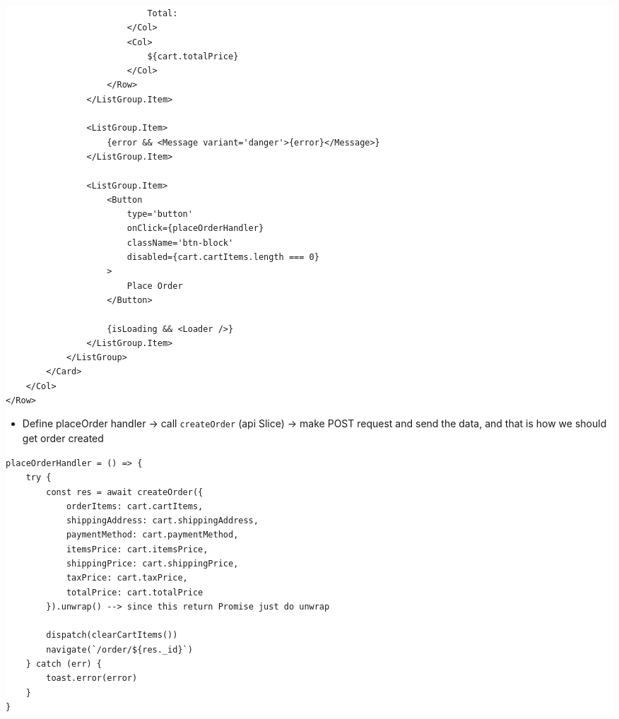 ```
                            Total:
                        </Col>
                        <Col>
                            ${cart.totalPrice}
                        </Col>
                    </Row>
                </ListGroup.Item>

                <ListGroup.Item>
                    {error && <Message variant='danger'>{error}</Message>}
                </ListGroup.Item>

                <ListGroup.Item>
                    <Button
                        type='button'
                        onClick={placeOrderHandler}
                        className='btn-block'
                        disabled={cart.cartItems.length === 0}
                    >
                        Place Order
                    </Button>

                    {isLoading && <Loader />}
                </ListGroup.Item>
            </ListGroup>
        </Card>
    </Col>
</Row>
```

- Define placeOrder handler -> call `createOrder` (api Slice) -> make POST request and send the data, and that is how we should get order created

```
placeOrderHandler = () => {
    try {
        const res = await createOrder({
            orderItems: cart.cartItems,
            shippingAddress: cart.shippingAddress,
            paymentMethod: cart.paymentMethod,
            itemsPrice: cart.itemsPrice,
            shippingPrice: cart.shippingPrice,
            taxPrice: cart.taxPrice,
            totalPrice: cart.totalPrice
        }).unwrap() --> since this return Promise just do unwrap

        dispatch(clearCartItems())
        navigate(`/order/${res._id}`)
    } catch (err) {
        toast.error(error)
    }
}
```
